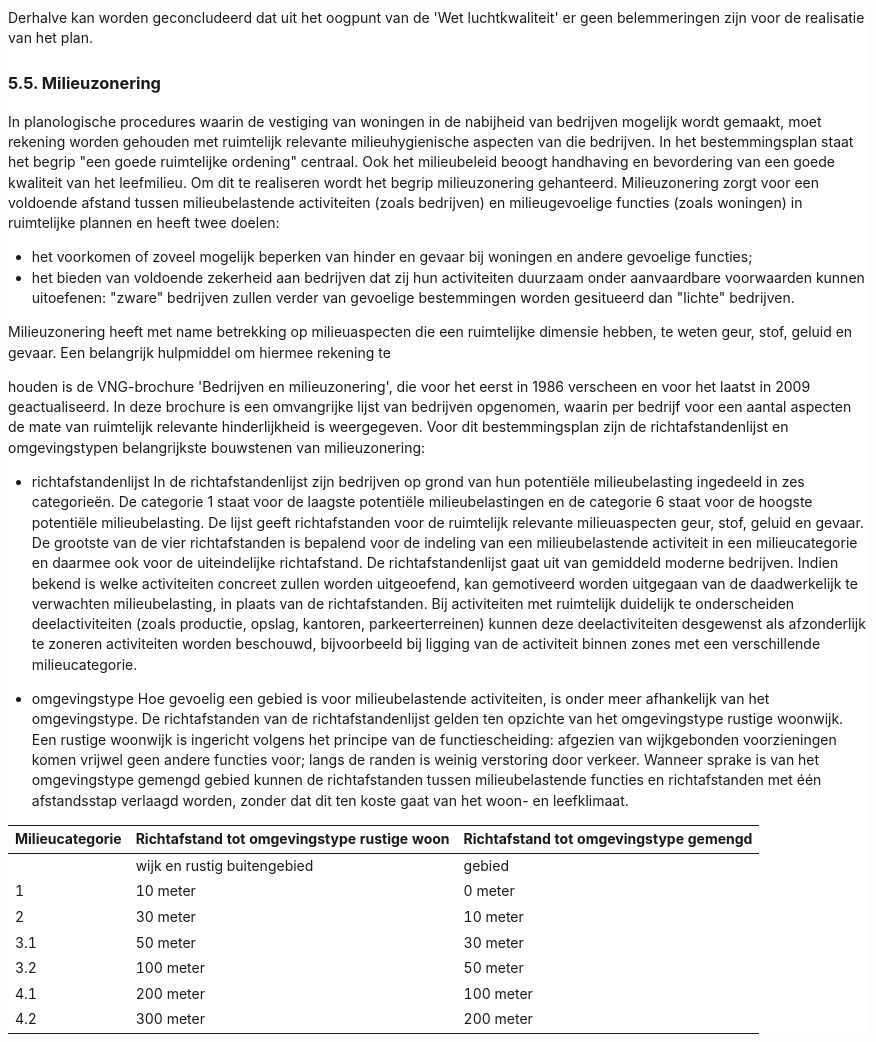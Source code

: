 Derhalve kan worden geconcludeerd dat uit het oogpunt van de 'Wet luchtkwaliteit' er geen belemmeringen zijn voor de realisatie van het plan.

### **5.5. Milieuzonering**

<span id="page-32-1"></span>In planologische procedures waarin de vestiging van woningen in de nabijheid van bedrijven mogelijk wordt gemaakt, moet rekening worden gehouden met ruimtelijk relevante milieuhygienische aspecten van die bedrijven. In het bestemmingsplan staat het begrip "een goede ruimtelijke ordening" centraal. Ook het milieubeleid beoogt handhaving en bevordering van een goede kwaliteit van het leefmilieu. Om dit te realiseren wordt het begrip milieuzonering gehanteerd. Milieuzonering zorgt voor een voldoende afstand tussen milieubelastende activiteiten (zoals bedrijven) en milieugevoelige functies (zoals woningen) in ruimtelijke plannen en heeft twee doelen:

- het voorkomen of zoveel mogelijk beperken van hinder en gevaar bij woningen en andere gevoelige functies;
- het bieden van voldoende zekerheid aan bedrijven dat zij hun activiteiten duurzaam onder aanvaardbare voorwaarden kunnen uitoefenen: "zware" bedrijven zullen verder van gevoelige bestemmingen worden gesitueerd dan "lichte" bedrijven.

Milieuzonering heeft met name betrekking op milieuaspecten die een ruimtelijke dimensie hebben, te weten geur, stof, geluid en gevaar. Een belangrijk hulpmiddel om hiermee rekening te

houden is de VNG-brochure 'Bedrijven en milieuzonering', die voor het eerst in 1986 verscheen en voor het laatst in 2009 geactualiseerd. In deze brochure is een omvangrijke lijst van bedrijven opgenomen, waarin per bedrijf voor een aantal aspecten de mate van ruimtelijk relevante hinderlijkheid is weergegeven. Voor dit bestemmingsplan zijn de richtafstandenlijst en omgevingstypen belangrijkste bouwstenen van milieuzonering:

- richtafstandenlijst
In de richtafstandenlijst zijn bedrijven op grond van hun potentiële milieubelasting ingedeeld in zes categorieën. De categorie 1 staat voor de laagste potentiële milieubelastingen en de categorie 6 staat voor de hoogste potentiële milieubelasting. De lijst geeft richtafstanden voor de ruimtelijk relevante milieuaspecten geur, stof, geluid en gevaar. De grootste van de vier richtafstanden is bepalend voor de indeling van een milieubelastende activiteit in een milieucategorie en daarmee ook voor de uiteindelijke richtafstand. De richtafstandenlijst gaat uit van gemiddeld moderne bedrijven. Indien bekend is welke activiteiten concreet zullen worden uitgeoefend, kan gemotiveerd worden uitgegaan van de daadwerkelijk te verwachten milieubelasting, in plaats van de richtafstanden. Bij activiteiten met ruimtelijk duidelijk te onderscheiden deelactiviteiten (zoals productie, opslag, kantoren, parkeerterreinen) kunnen deze deelactiviteiten desgewenst als afzonderlijk te zoneren activiteiten worden beschouwd, bijvoorbeeld bij ligging van de activiteit binnen zones met een verschillende milieucategorie.

- omgevingstype
Hoe gevoelig een gebied is voor milieubelastende activiteiten, is onder meer afhankelijk van het omgevingstype. De richtafstanden van de richtafstandenlijst gelden ten opzichte van het omgevingstype rustige woonwijk. Een rustige woonwijk is ingericht volgens het principe van de functiescheiding: afgezien van wijkgebonden voorzieningen komen vrijwel geen andere functies voor; langs de randen is weinig verstoring door verkeer. Wanneer sprake is van het omgevingstype gemengd gebied kunnen de richtafstanden tussen milieubelastende functies en richtafstanden met één afstandsstap verlaagd worden, zonder dat dit ten koste gaat van het woon- en leefklimaat.

| Milieucategorie | Richtafstand tot omgevingstype rustige woon | Richtafstand tot omgevingstype gemengd |
|-----------------|---------------------------------------------|----------------------------------------|
|                 | wijk en rustig buitengebied                 | gebied                                 |
| 1               | 10 meter                                    | 0 meter                                |
| 2               | 30 meter                                    | 10 meter                               |
| 3.1             | 50 meter                                    | 30 meter                               |
| 3.2             | 100 meter                                   | 50 meter                               |
| 4.1             | 200 meter                                   | 100 meter                              |
| 4.2             | 300 meter                                   | 200 meter                              |
